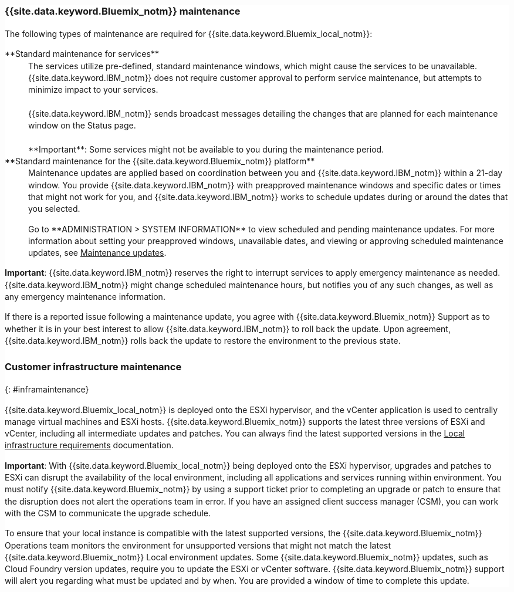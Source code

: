 ### {{site.data.keyword.Bluemix_notm}} maintenance

The following types of maintenance are required for {{site.data.keyword.Bluemix_local_notm}}:

<dl>
<dt>**Standard maintenance for services**</dt>
<dd>The services utilize pre-defined, standard maintenance windows, which might cause the services to be unavailable. {{site.data.keyword.IBM_notm}} does not require customer approval to perform service maintenance, but attempts to minimize impact to your services.<br />
<br />
{{site.data.keyword.IBM_notm}} sends broadcast messages detailing the changes that are planned for each maintenance window on the Status page.<br />
<br />
**Important**: Some services might not be available to you during the maintenance period.</dd>

<dt>**Standard maintenance for the {{site.data.keyword.Bluemix_notm}} platform**</dt>
<dd>Maintenance updates are applied based on coordination between you and {{site.data.keyword.IBM_notm}} within a 21-day window. You provide {{site.data.keyword.IBM_notm}} with preapproved maintenance windows and specific dates or times that might not work for you, and {{site.data.keyword.IBM_notm}} works to schedule updates during or around the dates that you selected.<br />
<p>Go to **ADMINISTRATION > SYSTEM INFORMATION** to view scheduled and pending maintenance updates. For more information about setting your preapproved windows, unavailable dates, and viewing or approving scheduled maintenance updates, see <a href="../admin/index.html#oc_schedulemaintenance">Maintenance updates</a>.</p></dd>
</dl>

**Important**: {{site.data.keyword.IBM_notm}} reserves the right to interrupt services to apply emergency maintenance as needed. {{site.data.keyword.IBM_notm}} might change scheduled maintenance hours, but notifies you of any such changes, as well as any emergency maintenance information.

If there is a reported issue following a maintenance update, you agree with {{site.data.keyword.Bluemix_notm}} Support as to whether it is in your best interest to allow {{site.data.keyword.IBM_notm}} to roll back the update. Upon agreement, {{site.data.keyword.IBM_notm}} rolls back the update to restore the environment to the previous state.

### Customer infrastructure maintenance
{: #inframaintenance}

{{site.data.keyword.Bluemix_local_notm}} is deployed onto the ESXi hypervisor, and the vCenter application is used to centrally manage virtual machines and ESXi hosts. {{site.data.keyword.Bluemix_notm}} supports the latest three versions of ESXi and vCenter, including all intermediate updates and patches. You can always find the latest supported versions in the [Local infrastructure requirements](../local/index.html#localinfra) documentation.

**Important**: With {{site.data.keyword.Bluemix_local_notm}} being deployed onto the ESXi hypervisor, upgrades and patches to ESXi can disrupt the availability of the local environment, including all applications and services running within environment. You must notify {{site.data.keyword.Bluemix_notm}} by using a support ticket prior to completing an upgrade or patch to ensure that the disruption does not alert the operations team in error. If you have an assigned client success manager (CSM), you can work with the CSM to communicate the upgrade schedule.

To ensure that your local instance is compatible with the latest supported versions, the {{site.data.keyword.Bluemix_notm}} Operations team monitors the environment for unsupported versions that might not match the latest {{site.data.keyword.Bluemix_notm}} Local environment updates. Some {{site.data.keyword.Bluemix_notm}} updates, such as Cloud Foundry version updates, require you to update the ESXi or vCenter software. {{site.data.keyword.Bluemix_notm}} support will alert you regarding what must be updated and by when. You are provided a window of time to complete this update.

